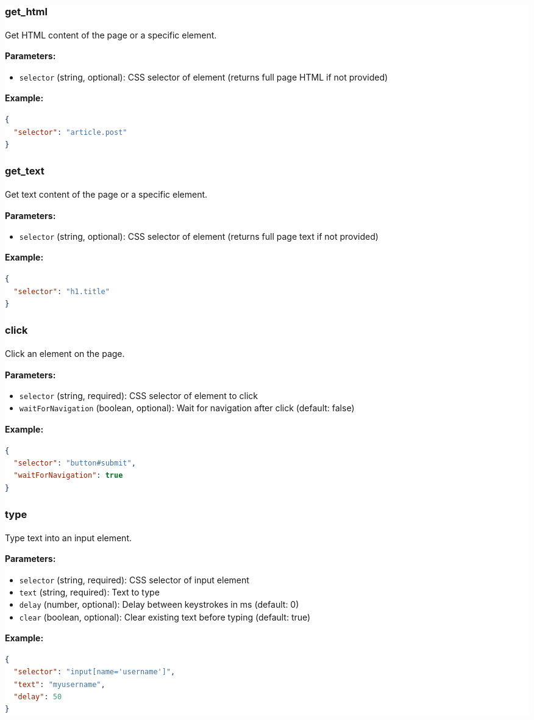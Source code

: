 ### get_html
Get HTML content of the page or a specific element.

**Parameters:**
- `selector` (string, optional): CSS selector of element (returns full page HTML if not provided)

**Example:**
```json
{
  "selector": "article.post"
}
```

### get_text
Get text content of the page or a specific element.

**Parameters:**
- `selector` (string, optional): CSS selector of element (returns full page text if not provided)

**Example:**
```json
{
  "selector": "h1.title"
}
```

### click
Click an element on the page.

**Parameters:**
- `selector` (string, required): CSS selector of element to click
- `waitForNavigation` (boolean, optional): Wait for navigation after click (default: false)

**Example:**
```json
{
  "selector": "button#submit",
  "waitForNavigation": true
}
```

### type
Type text into an input element.

**Parameters:**
- `selector` (string, required): CSS selector of input element
- `text` (string, required): Text to type
- `delay` (number, optional): Delay between keystrokes in ms (default: 0)
- `clear` (boolean, optional): Clear existing text before typing (default: true)

**Example:**
```json
{
  "selector": "input[name='username']",
  "text": "myusername",
  "delay": 50
}
```
